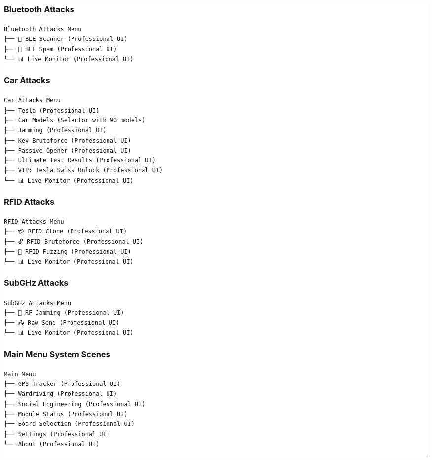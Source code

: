 ### Bluetooth Attacks
```
Bluetooth Attacks Menu
├── 📱 BLE Scanner (Professional UI)
├── 📶 BLE Spam (Professional UI)
└── 📊 Live Monitor (Professional UI)
```

### Car Attacks
```
Car Attacks Menu
├── Tesla (Professional UI)
├── Car Models (Selector with 90 models)
├── Jamming (Professional UI)
├── Key Bruteforce (Professional UI)
├── Passive Opener (Professional UI)
├── Ultimate Test Results (Professional UI)
├── VIP: Tesla Swiss Unlock (Professional UI)
└── 📊 Live Monitor (Professional UI)
```

### RFID Attacks
```
RFID Attacks Menu
├── 💳 RFID Clone (Professional UI)
├── 🔓 RFID Bruteforce (Professional UI)
├── 🎲 RFID Fuzzing (Professional UI)
└── 📊 Live Monitor (Professional UI)
```

### SubGHz Attacks
```
SubGHz Attacks Menu
├── 📡 RF Jamming (Professional UI)
├── 📤 Raw Send (Professional UI)
└── 📊 Live Monitor (Professional UI)
```

### Main Menu System Scenes
```
Main Menu
├── GPS Tracker (Professional UI)
├── Wardriving (Professional UI)
├── Social Engineering (Professional UI)
├── Module Status (Professional UI)
├── Board Selection (Professional UI)
├── Settings (Professional UI)
└── About (Professional UI)
```

---
